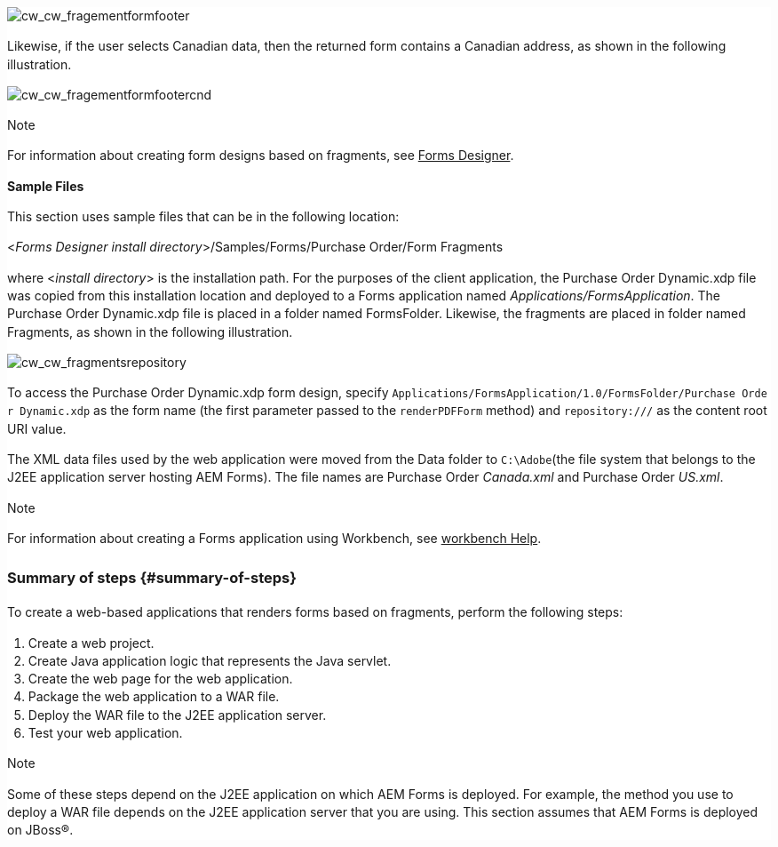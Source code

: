 ![cw_cw_fragementformfooter](assets/cw_cw_fragementformfooter.png)

Likewise, if the user selects Canadian data, then the returned form contains a Canadian address, as shown in the following illustration.

![cw_cw_fragementformfootercnd](assets/cw_cw_fragementformfootercnd.png)

>[!NOTE]
>
>For information about creating form designs based on fragments, see [Forms Designer](https://www.adobe.com/go/learn_aemforms_designer_63).

**Sample Files**

This section uses sample files that can be in the following location:

&lt;*Forms Designer install directory*&gt;/Samples/Forms/Purchase Order/Form Fragments

where &lt;*install directory*&gt; is the installation path. For the purposes of the client application, the Purchase Order Dynamic.xdp file was copied from this installation location and deployed to a Forms application named *Applications/FormsApplication*. The Purchase Order Dynamic.xdp file is placed in a folder named FormsFolder. Likewise, the fragments are placed in folder named Fragments, as shown in the following illustration.

![cw_cw_fragmentsrepository](assets/cw_cw_fragmentsrepository.png)

To access the Purchase Order Dynamic.xdp form design, specify `Applications/FormsApplication/1.0/FormsFolder/Purchase Order Dynamic.xdp` as the form name (the first parameter passed to the `renderPDFForm` method) and `repository:///` as the content root URI value.

The XML data files used by the web application were moved from the Data folder to `C:\Adobe`(the file system that belongs to the J2EE application server hosting AEM Forms). The file names are Purchase Order *Canada.xml* and Purchase Order *US.xml*.

>[!NOTE]
>
>For information about creating a Forms application using Workbench, see [workbench Help](https://www.adobe.com/go/learn_aemforms_workbench_63).

### Summary of steps {#summary-of-steps}

To create a web-based applications that renders forms based on fragments, perform the following steps:

1. Create a web project.
1. Create Java application logic that represents the Java servlet.
1. Create the web page for the web application.
1. Package the web application to a WAR file.
1. Deploy the WAR file to the J2EE application server.
1. Test your web application.

>[!NOTE]
>
>Some of these steps depend on the J2EE application on which AEM Forms is deployed. For example, the method you use to deploy a WAR file depends on the J2EE application server that you are using. This section assumes that AEM Forms is deployed on JBoss®.
